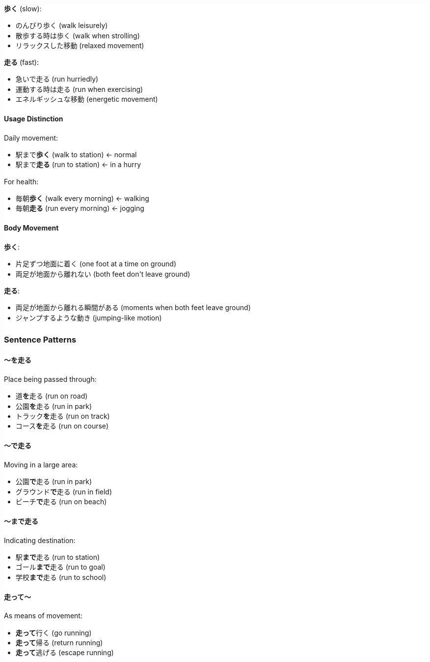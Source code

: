 **歩く** (slow):
- のんびり歩く (walk leisurely)
- 散歩する時は歩く (walk when strolling)
- リラックスした移動 (relaxed movement)

**走る** (fast):
- 急いで走る (run hurriedly)
- 運動する時は走る (run when exercising)
- エネルギッシュな移動 (energetic movement)

#### Usage Distinction

Daily movement:
- 駅まで**歩く** (walk to station) ← normal
- 駅まで**走る** (run to station) ← in a hurry

For health:
- 毎朝**歩く** (walk every morning) ← walking
- 毎朝**走る** (run every morning) ← jogging

#### Body Movement

**歩く**:
- 片足ずつ地面に着く (one foot at a time on ground)
- 両足が地面から離れない (both feet don't leave ground)

**走る**:
- 両足が地面から離れる瞬間がある (moments when both feet leave ground)
- ジャンプするような動き (jumping-like motion)

### Sentence Patterns

#### ～を走る
Place being passed through:
- 道**を**走る (run on road)
- 公園**を**走る (run in park)
- トラック**を**走る (run on track)
- コース**を**走る (run on course)

#### ～で走る
Moving in a large area:
- 公園**で**走る (run in park)
- グラウンド**で**走る (run in field)
- ビーチ**で**走る (run on beach)

#### ～まで走る
Indicating destination:
- 駅**まで**走る (run to station)
- ゴール**まで**走る (run to goal)
- 学校**まで**走る (run to school)

#### 走って～
As means of movement:
- **走って**行く (go running)
- **走って**帰る (return running)
- **走って**逃げる (escape running)
